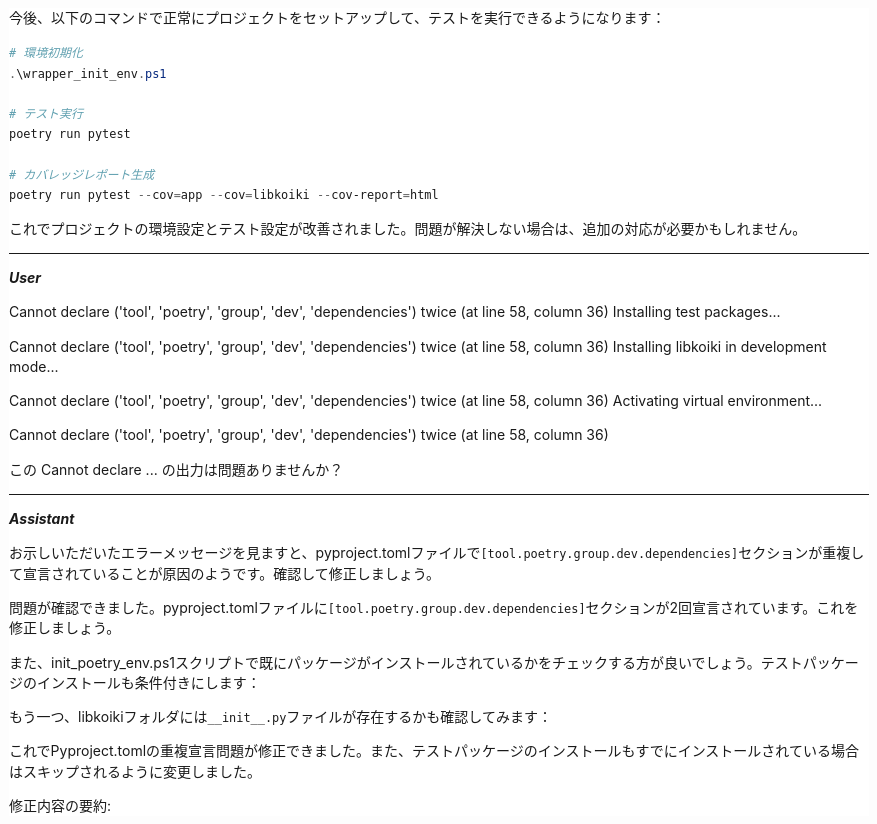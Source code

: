 今後、以下のコマンドで正常にプロジェクトをセットアップして、テストを実行できるようになります：

```powershell
# 環境初期化
.\wrapper_init_env.ps1

# テスト実行
poetry run pytest

# カバレッジレポート生成
poetry run pytest --cov=app --cov=libkoiki --cov-report=html
```

これでプロジェクトの環境設定とテスト設定が改善されました。問題が解決しない場合は、追加の対応が必要かもしれません。

---

_**User**_

Cannot declare ('tool', 'poetry', 'group', 'dev', 'dependencies') twice (at line 58, column 36)
Installing test packages...

Cannot declare ('tool', 'poetry', 'group', 'dev', 'dependencies') twice (at line 58, column 36)
Installing libkoiki in development mode...

Cannot declare ('tool', 'poetry', 'group', 'dev', 'dependencies') twice (at line 58, column 36)
Activating virtual environment...

Cannot declare ('tool', 'poetry', 'group', 'dev', 'dependencies') twice (at line 58, column 36)

この Cannot declare ... の出力は問題ありませんか？

---

_**Assistant**_

お示しいただいたエラーメッセージを見ますと、pyproject.tomlファイルで`[tool.poetry.group.dev.dependencies]`セクションが重複して宣言されていることが原因のようです。確認して修正しましょう。 

問題が確認できました。pyproject.tomlファイルに`[tool.poetry.group.dev.dependencies]`セクションが2回宣言されています。これを修正しましょう。 
```

```




また、init_poetry_env.ps1スクリプトで既にパッケージがインストールされているかをチェックする方が良いでしょう。テストパッケージのインストールも条件付きにします： 
```

```






もう一つ、libkoikiフォルダには`__init__.py`ファイルが存在するかも確認してみます： 



これでPyproject.tomlの重複宣言問題が修正できました。また、テストパッケージのインストールもすでにインストールされている場合はスキップされるように変更しました。

修正内容の要約:

